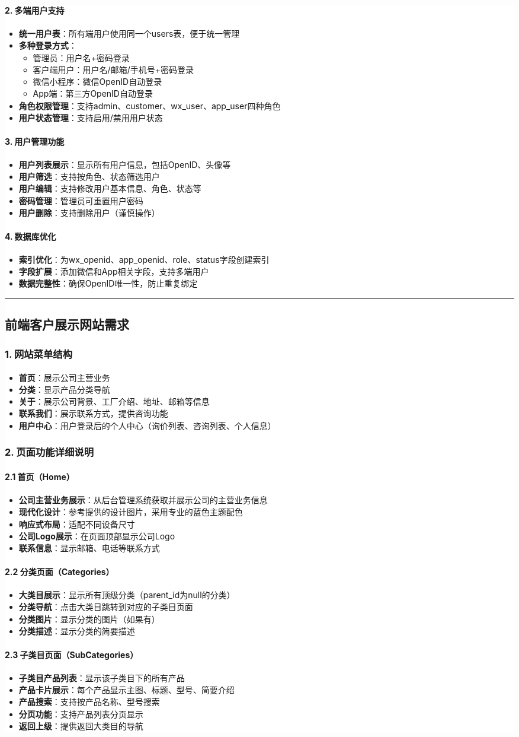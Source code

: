 #### 2. 多端用户支持
- **统一用户表**：所有端用户使用同一个users表，便于统一管理
- **多种登录方式**：
  - 管理员：用户名+密码登录
  - 客户端用户：用户名/邮箱/手机号+密码登录
  - 微信小程序：微信OpenID自动登录
  - App端：第三方OpenID自动登录
- **角色权限管理**：支持admin、customer、wx_user、app_user四种角色
- **用户状态管理**：支持启用/禁用用户状态

#### 3. 用户管理功能
- **用户列表展示**：显示所有用户信息，包括OpenID、头像等
- **用户筛选**：支持按角色、状态筛选用户
- **用户编辑**：支持修改用户基本信息、角色、状态等
- **密码管理**：管理员可重置用户密码
- **用户删除**：支持删除用户（谨慎操作）

#### 4. 数据库优化
- **索引优化**：为wx_openid、app_openid、role、status字段创建索引
- **字段扩展**：添加微信和App相关字段，支持多端用户
- **数据完整性**：确保OpenID唯一性，防止重复绑定

---

## 前端客户展示网站需求

### 1. 网站菜单结构
- **首页**：展示公司主营业务
- **分类**：显示产品分类导航
- **关于**：展示公司背景、工厂介绍、地址、邮箱等信息
- **联系我们**：展示联系方式，提供咨询功能
- **用户中心**：用户登录后的个人中心（询价列表、咨询列表、个人信息）

### 2. 页面功能详细说明

#### 2.1 首页（Home）
- **公司主营业务展示**：从后台管理系统获取并展示公司的主营业务信息
- **现代化设计**：参考提供的设计图片，采用专业的蓝色主题配色
- **响应式布局**：适配不同设备尺寸
- **公司Logo展示**：在页面顶部显示公司Logo
- **联系信息**：显示邮箱、电话等联系方式

#### 2.2 分类页面（Categories）
- **大类目展示**：显示所有顶级分类（parent_id为null的分类）
- **分类导航**：点击大类目跳转到对应的子类目页面
- **分类图片**：显示分类的图片（如果有）
- **分类描述**：显示分类的简要描述

#### 2.3 子类目页面（SubCategories）
- **子类目产品列表**：显示该子类目下的所有产品
- **产品卡片展示**：每个产品显示主图、标题、型号、简要介绍
- **产品搜索**：支持按产品名称、型号搜索
- **分页功能**：支持产品列表分页显示
- **返回上级**：提供返回大类目的导航
